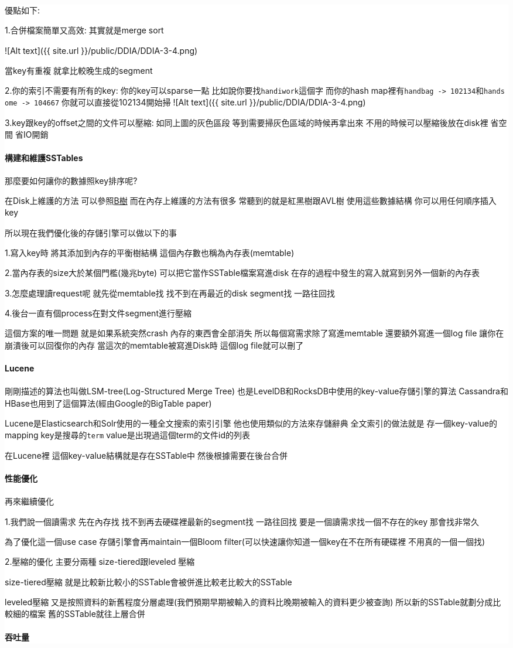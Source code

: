 優點如下:

1.合併檔案簡單又高效: 其實就是merge sort

![Alt text]({{ site.url }}/public/DDIA/DDIA-3-4.png)

當key有重複 就拿比較晚生成的segment

2.你的索引不需要有所有的key: 你的key可以sparse一點 比如說你要找`handiwork`這個字 而你的hash map裡有`handbag -> 102134`和`handsome -> 104667` 你就可以直接從102134開始掃
![Alt text]({{ site.url }}/public/DDIA/DDIA-3-4.png)

3.key跟key的offset之間的文件可以壓縮: 如同上圖的灰色區段 等到需要掃灰色區域的時候再拿出來 不用的時候可以壓縮後放在disk裡 省空間 省IO開銷

#### 構建和維護SSTables

那麼要如何讓你的數據照key排序呢?

在Disk上維護的方法 可以參照[B樹](#B-tree) 而在內存上維護的方法有很多 常聽到的就是紅黑樹跟AVL樹
使用這些數據結構 你可以用任何順序插入key

所以現在我們優化後的存儲引擎可以做以下的事

1.寫入key時 將其添加到內存的平衡樹結構 這個內存數也稱為內存表(memtable)

2.當內存表的size大於某個門檻(幾兆byte) 可以把它當作SSTable檔案寫進disk 在存的過程中發生的寫入就寫到另外一個新的內存表

3.怎麼處理讀request呢 就先從memtable找 找不到在再最近的disk segment找 一路往回找

4.後台一直有個process在對文件segment進行壓縮

這個方案的唯一問題 就是如果系統突然crash 內存的東西會全部消失
所以每個寫需求除了寫進memtable 還要額外寫進一個log file
讓你在崩潰後可以回復你的內存 當這次的memtable被寫進Disk時 這個log file就可以刪了

#### Lucene

剛剛描述的算法也叫做LSM-tree(Log-Structured Merge Tree)
也是LevelDB和RocksDB中使用的key-value存儲引擎的算法 Cassandra和HBase也用到了這個算法(經由Google的BigTable paper)

Lucene是Elasticsearch和Solr使用的一種全文搜索的索引引擎 他也使用類似的方法來存儲辭典 全文索引的做法就是 存一個key-value的mapping key是搜尋的`term` value是出現過這個term的文件id的列表

在Lucene裡 這個key-value結構就是存在SSTable中 然後根據需要在後台合併

#### 性能優化

再來繼續優化 

1.我們說一個讀需求 先在內存找 找不到再去硬碟裡最新的segment找 一路往回找 要是一個讀需求找一個不存在的key 那會找非常久 

為了優化這一個use case 存儲引擎會再maintain一個Bloom filter(可以快速讓你知道一個key在不在所有硬碟裡 不用真的一個一個找)

2.壓縮的優化 主要分兩種 size-tiered跟leveled 壓縮

size-tiered壓縮 就是比較新比較小的SSTable會被併進比較老比較大的SSTable

leveled壓縮 又是按照資料的新舊程度分層處理(我們預期早期被輸入的資料比晚期被輸入的資料更少被查詢) 所以新的SSTable就劃分成比較細的檔案 舊的SSTable就往上層合併

#### 吞吐量
